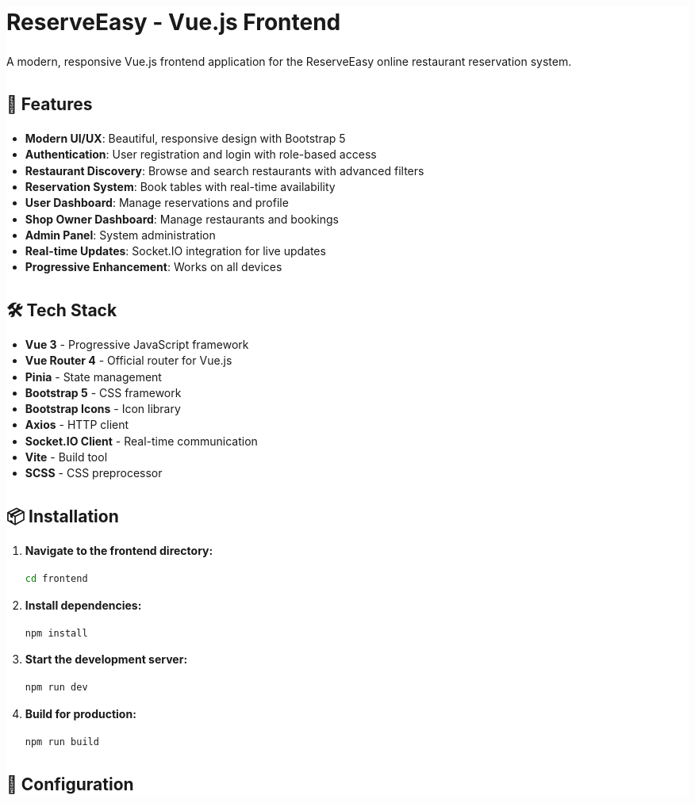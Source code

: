 # ReserveEasy - Vue.js Frontend

A modern, responsive Vue.js frontend application for the ReserveEasy online restaurant reservation system.

## 🚀 Features

- **Modern UI/UX**: Beautiful, responsive design with Bootstrap 5
- **Authentication**: User registration and login with role-based access
- **Restaurant Discovery**: Browse and search restaurants with advanced filters
- **Reservation System**: Book tables with real-time availability
- **User Dashboard**: Manage reservations and profile
- **Shop Owner Dashboard**: Manage restaurants and bookings
- **Admin Panel**: System administration
- **Real-time Updates**: Socket.IO integration for live updates
- **Progressive Enhancement**: Works on all devices

## 🛠️ Tech Stack

- **Vue 3** - Progressive JavaScript framework
- **Vue Router 4** - Official router for Vue.js
- **Pinia** - State management
- **Bootstrap 5** - CSS framework
- **Bootstrap Icons** - Icon library
- **Axios** - HTTP client
- **Socket.IO Client** - Real-time communication
- **Vite** - Build tool
- **SCSS** - CSS preprocessor

## 📦 Installation

1. **Navigate to the frontend directory:**
   ```bash
   cd frontend
   ```

2. **Install dependencies:**
   ```bash
   npm install
   ```

3. **Start the development server:**
   ```bash
   npm run dev
   ```

4. **Build for production:**
   ```bash
   npm run build
   ```

## 🔧 Configuration

